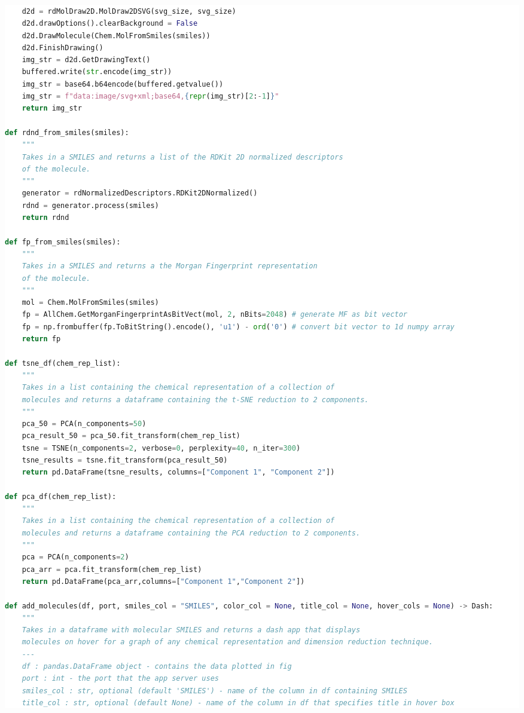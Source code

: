 ```python
    d2d = rdMolDraw2D.MolDraw2DSVG(svg_size, svg_size)
    d2d.drawOptions().clearBackground = False
    d2d.DrawMolecule(Chem.MolFromSmiles(smiles))
    d2d.FinishDrawing()
    img_str = d2d.GetDrawingText()
    buffered.write(str.encode(img_str))
    img_str = base64.b64encode(buffered.getvalue())
    img_str = f"data:image/svg+xml;base64,{repr(img_str)[2:-1]}"
    return img_str

def rdnd_from_smiles(smiles):
    """
    Takes in a SMILES and returns a list of the RDKit 2D normalized descriptors
    of the molecule.
    """
    generator = rdNormalizedDescriptors.RDKit2DNormalized()
    rdnd = generator.process(smiles)
    return rdnd

def fp_from_smiles(smiles):
    """
    Takes in a SMILES and returns a the Morgan Fingerprint representation
    of the molecule.
    """
    mol = Chem.MolFromSmiles(smiles)
    fp = AllChem.GetMorganFingerprintAsBitVect(mol, 2, nBits=2048) # generate MF as bit vector
    fp = np.frombuffer(fp.ToBitString().encode(), 'u1') - ord('0') # convert bit vector to 1d numpy array
    return fp

def tsne_df(chem_rep_list):
    """
    Takes in a list containing the chemical representation of a collection of
    molecules and returns a dataframe containing the t-SNE reduction to 2 components.
    """
    pca_50 = PCA(n_components=50)
    pca_result_50 = pca_50.fit_transform(chem_rep_list)
    tsne = TSNE(n_components=2, verbose=0, perplexity=40, n_iter=300)
    tsne_results = tsne.fit_transform(pca_result_50)
    return pd.DataFrame(tsne_results, columns=["Component 1", "Component 2"])

def pca_df(chem_rep_list):
    """
    Takes in a list containing the chemical representation of a collection of
    molecules and returns a dataframe containing the PCA reduction to 2 components.
    """
    pca = PCA(n_components=2)
    pca_arr = pca.fit_transform(chem_rep_list)
    return pd.DataFrame(pca_arr,columns=["Component 1","Component 2"])

def add_molecules(df, port, smiles_col = "SMILES", color_col = None, title_col = None, hover_cols = None) -> Dash:
    """
    Takes in a dataframe with molecular SMILES and returns a dash app that displays
    molecules on hover for a graph of any chemical representation and dimension reduction technique.
    ---
    df : pandas.DataFrame object - contains the data plotted in fig
    port : int - the port that the app server uses
    smiles_col : str, optional (default 'SMILES') - name of the column in df containing SMILES
    title_col : str, optional (default None) - name of the column in df that specifies title in hover box
```